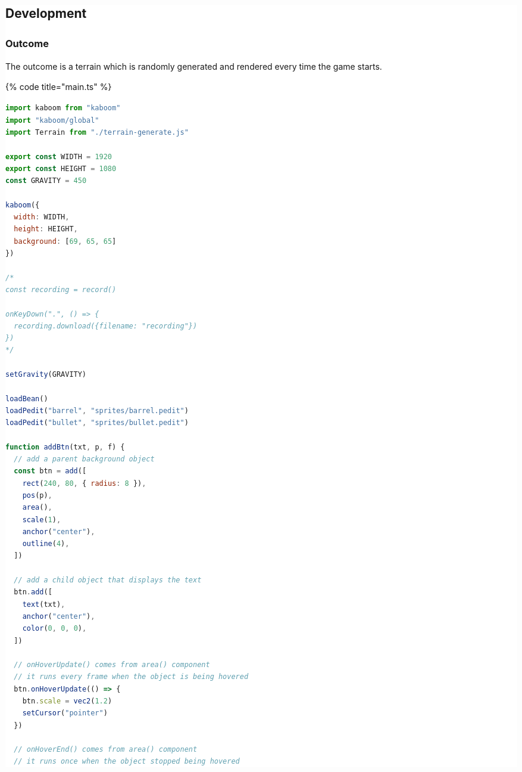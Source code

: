 ## Development

### Outcome

The outcome is a terrain which is randomly generated and rendered every time the game starts.

{% code title="main.ts" %}
```javascript
import kaboom from "kaboom"
import "kaboom/global"
import Terrain from "./terrain-generate.js"

export const WIDTH = 1920
export const HEIGHT = 1080
const GRAVITY = 450

kaboom({
  width: WIDTH,
  height: HEIGHT,
  background: [69, 65, 65]
})

/*
const recording = record()

onKeyDown(".", () => {
  recording.download({filename: "recording"})
})
*/

setGravity(GRAVITY)

loadBean()
loadPedit("barrel", "sprites/barrel.pedit")
loadPedit("bullet", "sprites/bullet.pedit")

function addBtn(txt, p, f) {
  // add a parent background object
  const btn = add([
    rect(240, 80, { radius: 8 }),
    pos(p),
    area(),
    scale(1),
    anchor("center"),
    outline(4),
  ])

  // add a child object that displays the text
  btn.add([
    text(txt),
    anchor("center"),
    color(0, 0, 0),
  ])

  // onHoverUpdate() comes from area() component
  // it runs every frame when the object is being hovered
  btn.onHoverUpdate(() => {
    btn.scale = vec2(1.2)
    setCursor("pointer")
  })

  // onHoverEnd() comes from area() component
  // it runs once when the object stopped being hovered
```